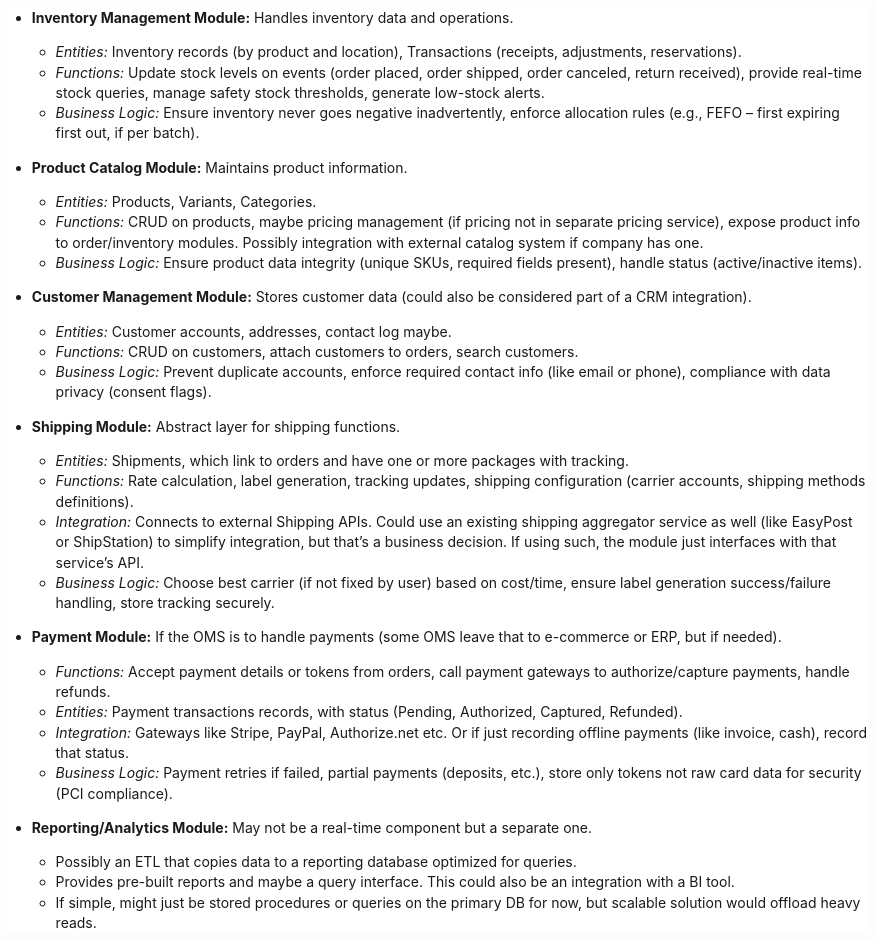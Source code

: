 - **Inventory Management Module:** Handles inventory data and operations.

  - _Entities:_ Inventory records (by product and location), Transactions (receipts, adjustments, reservations).
  - _Functions:_ Update stock levels on events (order placed, order shipped, order canceled, return received), provide real-time stock queries, manage safety stock thresholds, generate low-stock alerts.
  - _Business Logic:_ Ensure inventory never goes negative inadvertently, enforce allocation rules (e.g., FEFO – first expiring first out, if per batch).

- **Product Catalog Module:** Maintains product information.

  - _Entities:_ Products, Variants, Categories.
  - _Functions:_ CRUD on products, maybe pricing management (if pricing not in separate pricing service), expose product info to order/inventory modules. Possibly integration with external catalog system if company has one.
  - _Business Logic:_ Ensure product data integrity (unique SKUs, required fields present), handle status (active/inactive items).

- **Customer Management Module:** Stores customer data (could also be considered part of a CRM integration).

  - _Entities:_ Customer accounts, addresses, contact log maybe.
  - _Functions:_ CRUD on customers, attach customers to orders, search customers.
  - _Business Logic:_ Prevent duplicate accounts, enforce required contact info (like email or phone), compliance with data privacy (consent flags).

- **Shipping Module:** Abstract layer for shipping functions.

  - _Entities:_ Shipments, which link to orders and have one or more packages with tracking.
  - _Functions:_ Rate calculation, label generation, tracking updates, shipping configuration (carrier accounts, shipping methods definitions).
  - _Integration:_ Connects to external Shipping APIs. Could use an existing shipping aggregator service as well (like EasyPost or ShipStation) to simplify integration, but that’s a business decision. If using such, the module just interfaces with that service’s API.
  - _Business Logic:_ Choose best carrier (if not fixed by user) based on cost/time, ensure label generation success/failure handling, store tracking securely.

- **Payment Module:** If the OMS is to handle payments (some OMS leave that to e-commerce or ERP, but if needed).

  - _Functions:_ Accept payment details or tokens from orders, call payment gateways to authorize/capture payments, handle refunds.
  - _Entities:_ Payment transactions records, with status (Pending, Authorized, Captured, Refunded).
  - _Integration:_ Gateways like Stripe, PayPal, Authorize.net etc. Or if just recording offline payments (like invoice, cash), record that status.
  - _Business Logic:_ Payment retries if failed, partial payments (deposits, etc.), store only tokens not raw card data for security (PCI compliance).

- **Reporting/Analytics Module:** May not be a real-time component but a separate one.

  - Possibly an ETL that copies data to a reporting database optimized for queries.
  - Provides pre-built reports and maybe a query interface. This could also be an integration with a BI tool.
  - If simple, might just be stored procedures or queries on the primary DB for now, but scalable solution would offload heavy reads.
